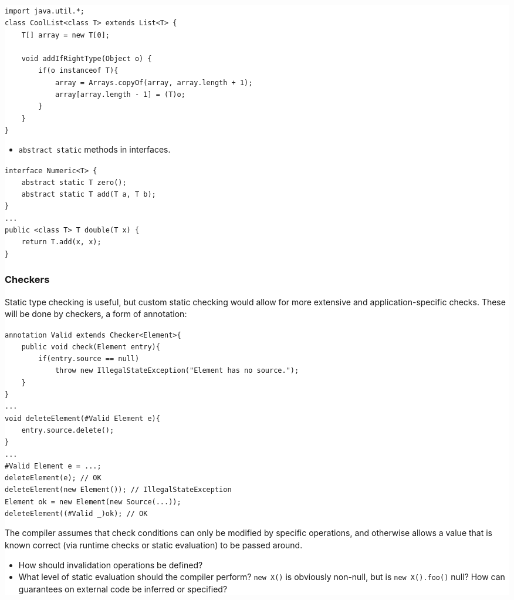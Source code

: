 ```cyclic
import java.util.*;
class CoolList<class T> extends List<T> {
    T[] array = new T[0];

    void addIfRightType(Object o) {
        if(o instanceof T){
            array = Arrays.copyOf(array, array.length + 1);
            array[array.length - 1] = (T)o;
        }
    }
}
```
- `abstract static` methods in interfaces.
```
interface Numeric<T> {
    abstract static T zero();
    abstract static T add(T a, T b);
}
...
public <class T> T double(T x) {
    return T.add(x, x);
}
```

### Checkers
Static type checking is useful, but custom static checking would allow for more extensive and application-specific checks. These will be done by checkers, a form of annotation:
```
annotation Valid extends Checker<Element>{
    public void check(Element entry){
        if(entry.source == null)
            throw new IllegalStateException("Element has no source.");
    }
}
...
void deleteElement(#Valid Element e){
    entry.source.delete();
}
...
#Valid Element e = ...;
deleteElement(e); // OK
deleteElement(new Element()); // IllegalStateException
Element ok = new Element(new Source(...));
deleteElement((#Valid _)ok); // OK
```
The compiler assumes that check conditions can only be modified by specific operations, and otherwise allows a value that is known correct (via runtime checks or static evaluation) to be passed around.
- How should invalidation operations be defined?
- What level of static evaluation should the compiler perform? `new X()` is obviously non-null, but is `new X().foo()` null? How can guarantees on external code be inferred or specified?
